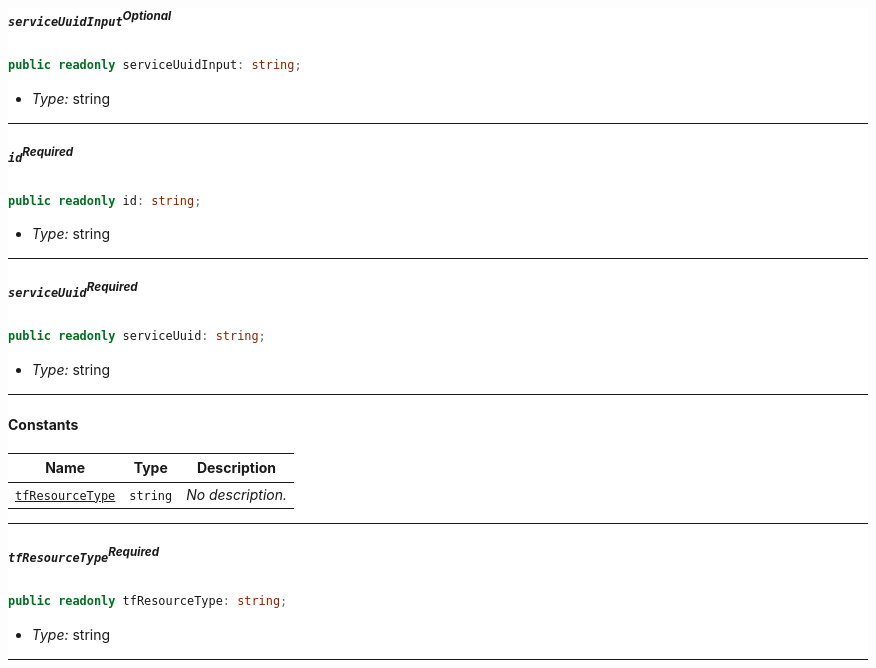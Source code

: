 
##### `serviceUuidInput`<sup>Optional</sup> <a name="serviceUuidInput" id="@cdktf/provider-upcloud.dataUpcloudManagedObjectStoragePolicies.DataUpcloudManagedObjectStoragePolicies.property.serviceUuidInput"></a>

```typescript
public readonly serviceUuidInput: string;
```

- *Type:* string

---

##### `id`<sup>Required</sup> <a name="id" id="@cdktf/provider-upcloud.dataUpcloudManagedObjectStoragePolicies.DataUpcloudManagedObjectStoragePolicies.property.id"></a>

```typescript
public readonly id: string;
```

- *Type:* string

---

##### `serviceUuid`<sup>Required</sup> <a name="serviceUuid" id="@cdktf/provider-upcloud.dataUpcloudManagedObjectStoragePolicies.DataUpcloudManagedObjectStoragePolicies.property.serviceUuid"></a>

```typescript
public readonly serviceUuid: string;
```

- *Type:* string

---

#### Constants <a name="Constants" id="Constants"></a>

| **Name** | **Type** | **Description** |
| --- | --- | --- |
| <code><a href="#@cdktf/provider-upcloud.dataUpcloudManagedObjectStoragePolicies.DataUpcloudManagedObjectStoragePolicies.property.tfResourceType">tfResourceType</a></code> | <code>string</code> | *No description.* |

---

##### `tfResourceType`<sup>Required</sup> <a name="tfResourceType" id="@cdktf/provider-upcloud.dataUpcloudManagedObjectStoragePolicies.DataUpcloudManagedObjectStoragePolicies.property.tfResourceType"></a>

```typescript
public readonly tfResourceType: string;
```

- *Type:* string

---